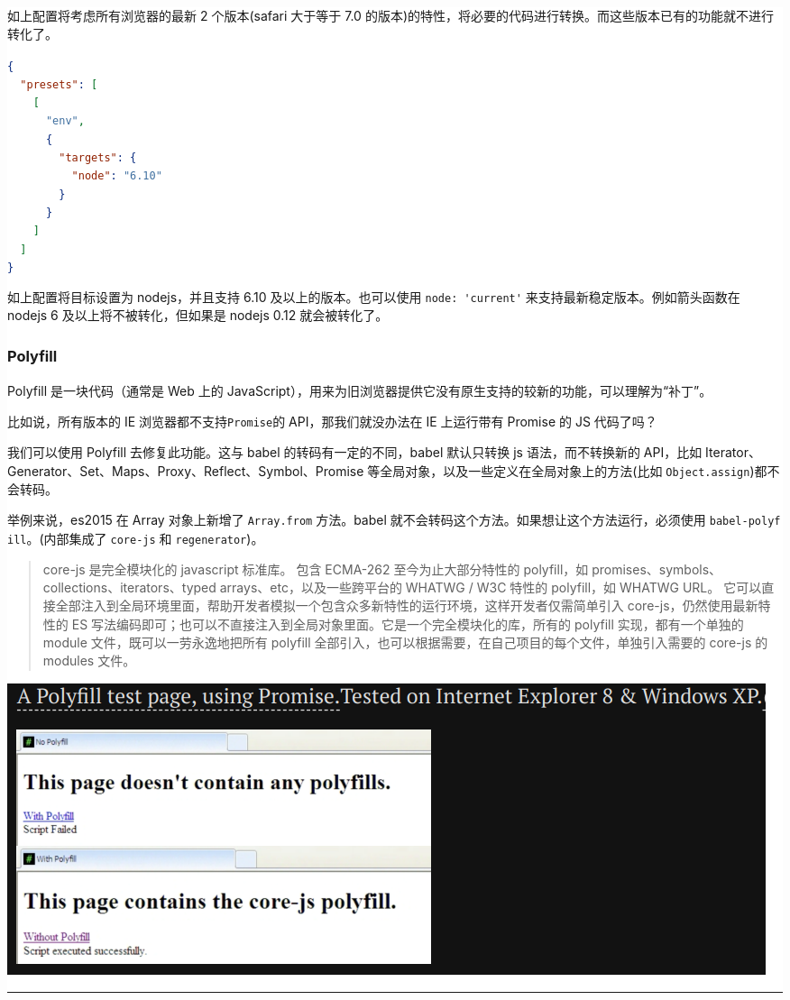 如上配置将考虑所有浏览器的最新 2 个版本(safari 大于等于 7.0 的版本)的特性，将必要的代码进行转换。而这些版本已有的功能就不进行转化了。

```json
{
  "presets": [
    [
      "env",
      {
        "targets": {
          "node": "6.10"
        }
      }
    ]
  ]
}
```

如上配置将目标设置为 nodejs，并且支持 6.10 及以上的版本。也可以使用 `node: 'current'` 来支持最新稳定版本。例如箭头函数在 nodejs 6 及以上将不被转化，但如果是 nodejs 0.12 就会被转化了。

### Polyfill

Polyfill 是一块代码（通常是 Web 上的 JavaScript），用来为旧浏览器提供它没有原生支持的较新的功能，可以理解为“补丁”。

比如说，所有版本的 IE 浏览器都不支持`Promise`的 API，那我们就没办法在 IE 上运行带有 Promise 的 JS 代码了吗？

我们可以使用 Polyfill 去修复此功能。这与 babel 的转码有一定的不同，babel 默认只转换 js 语法，而不转换新的 API，比如 Iterator、Generator、Set、Maps、Proxy、Reflect、Symbol、Promise 等全局对象，以及一些定义在全局对象上的方法(比如 `Object.assign`)都不会转码。

举例来说，es2015 在 Array 对象上新增了 `Array.from` 方法。babel 就不会转码这个方法。如果想让这个方法运行，必须使用 `babel-polyfill`。(内部集成了 `core-js` 和 `regenerator`)。

> core-js 是完全模块化的 javascript 标准库。 包含 ECMA-262 至今为止大部分特性的 polyfill，如 promises、symbols、collections、iterators、typed arrays、etc，以及一些跨平台的 WHATWG / W3C 特性的 polyfill，如 WHATWG URL。 它可以直接全部注入到全局环境里面，帮助开发者模拟一个包含众多新特性的运行环境，这样开发者仅需简单引入 core-js，仍然使用最新特性的 ES 写法编码即可；也可以不直接注入到全局对象里面。它是一个完全模块化的库，所有的 polyfill 实现，都有一个单独的 module 文件，既可以一劳永逸地把所有 polyfill 全部引入，也可以根据需要，在自己项目的每个文件，单独引入需要的 core-js 的 modules 文件。

![Webpack2](../assets/webpack_2.png)

---